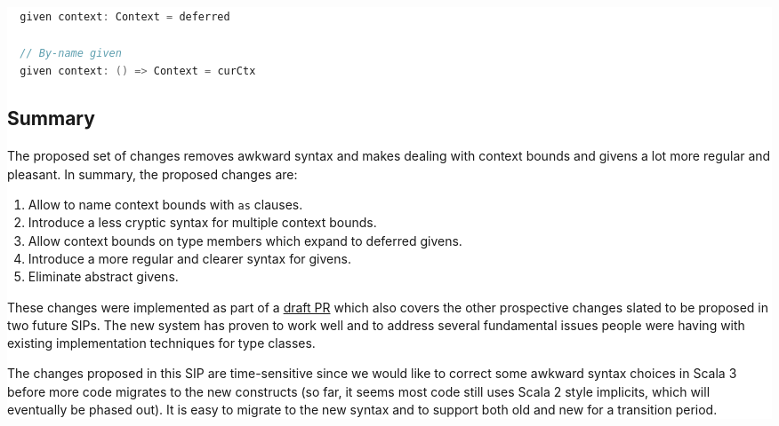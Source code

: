 ```scala
  given context: Context = deferred

  // By-name given
  given context: () => Context = curCtx
```

## Summary

The proposed set of changes removes awkward syntax and makes dealing with context bounds and givens a lot more regular and pleasant. In summary, the proposed changes are:

 1. Allow to name context bounds with `as` clauses.
 3. Introduce a less cryptic syntax for multiple context bounds.
 4. Allow context bounds on type members which expand to deferred givens.
 5. Introduce a more regular and clearer syntax for givens.
 6. Eliminate abstract givens.

These changes were implemented as part of a  [draft PR](https://github.com/lampepfl/dotty/pulls/odersky)
which also covers the other prospective changes slated to be proposed in two future SIPs. The new system has proven to work well and to address several fundamental issues people were having with
existing implementation techniques for type classes.

The changes proposed in this SIP are time-sensitive since we would like to correct some awkward syntax choices in Scala 3 before more code migrates to the new constructs (so far, it seems most code still uses Scala 2 style implicits, which will eventually be phased out). It is easy to migrate to the new syntax and to support both old and new for a transition period.
